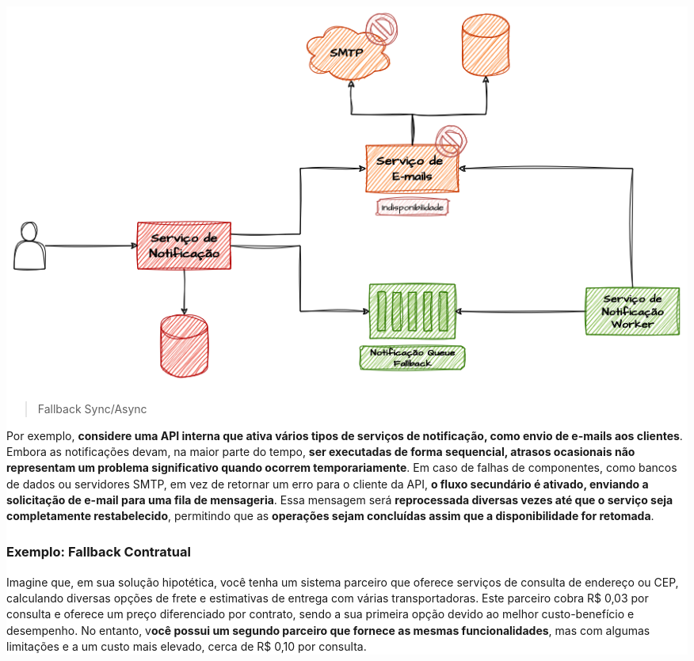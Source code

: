 ![Fallback Async](/assets/images/system-design/fallback-pagamentos-async.png)
> Fallback Sync/Async

Por exemplo, **considere uma API interna que ativa vários tipos de serviços de notificação, como envio de e-mails aos clientes**. Embora as notificações devam, na maior parte do tempo, **ser executadas de forma sequencial, atrasos ocasionais não representam um problema significativo quando ocorrem temporariamente**. Em caso de falhas de componentes, como bancos de dados ou servidores SMTP, em vez de retornar um erro para o cliente da API, **o fluxo secundário é ativado, enviando a solicitação de e-mail para uma fila de mensageria**. Essa mensagem será **reprocessada diversas vezes até que o serviço seja completamente restabelecido**, permitindo que as **operações sejam concluídas assim que a disponibilidade for retomada**.

### Exemplo: Fallback Contratual

Imagine que, em sua solução hipotética, você tenha um sistema parceiro que oferece serviços de consulta de endereço ou CEP, calculando diversas opções de frete e estimativas de entrega com várias transportadoras. Este parceiro cobra R$ 0,03 por consulta e oferece um preço diferenciado por contrato, sendo a sua primeira opção devido ao melhor custo-benefício e desempenho. No entanto, v**ocê possui um segundo parceiro que fornece as mesmas funcionalidades**, mas com algumas limitações e a um custo mais elevado, cerca de R$ 0,10 por consulta.
